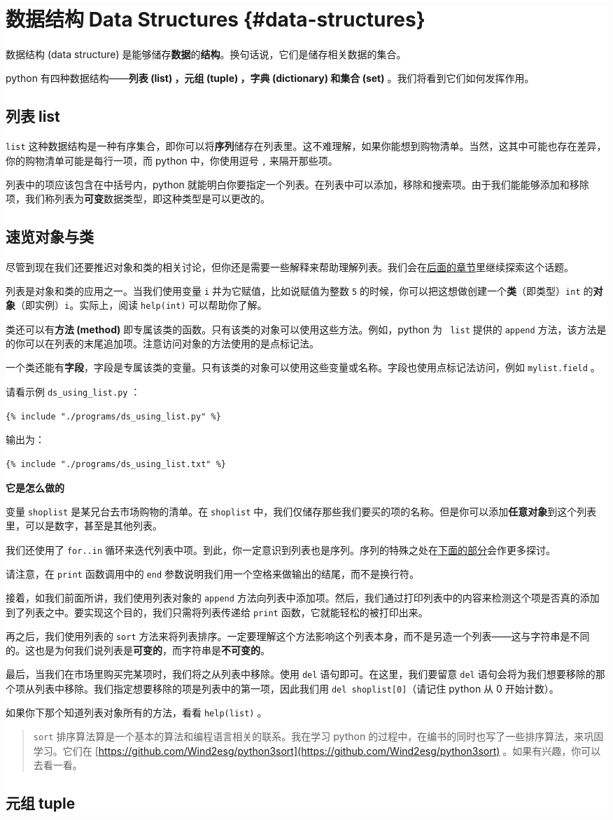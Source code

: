 # 数据结构 Data Structures {#data-structures}

数据结构 (data structure) 是能够储存**数据**的**结构**。换句话说，它们是储存相关数据的集合。

python 有四种数据结构——**列表 (list) ，元组 (tuple) ，字典 (dictionary) 和集合 (set)** 。我们将看到它们如何发挥作用。

## 列表 list

`list` 这种数据结构是一种有序集合，即你可以将**序列**储存在列表里。这不难理解，如果你能想到购物清单。当然，这其中可能也存在差异，你的购物清单可能是每行一项，而 python 中，你使用逗号 `,` 来隔开那些项。

列表中的项应该包含在中括号内，python 就能明白你要指定一个列表。在列表中可以添加，移除和搜索项。由于我们能能够添加和移除项，我们称列表为**可变**数据类型，即这种类型是可以更改的。

## 速览对象与类

尽管到现在我们还要推迟对象和类的相关讨论，但你还是需要一些解释来帮助理解列表。我们会在[后面的章节](./oop.md#oop)里继续探索这个话题。

列表是对象和类的应用之一。当我们使用变量 `i` 并为它赋值，比如说赋值为整数 `5` 的时候，你可以把这想做创建一个**类**（即类型）`int` 的**对象**（即实例）`i`。实际上，阅读 `help(int)` 可以帮助你了解。

类还可以有**方法 (method)** 即专属该类的函数。只有该类的对象可以使用这些方法。例如，python 为 ` list` 提供的 `append` 方法，该方法是的你可以在列表的末尾追加项。注意访问对象的方法使用的是点标记法。

一个类还能有**字段**，字段是专属该类的变量。只有该类的对象可以使用这些变量或名称。字段也使用点标记法访问，例如 `mylist.field` 。

请看示例 `ds_using_list.py` ：

<pre><code class="lang-python">{% include "./programs/ds_using_list.py" %}</code></pre>

输出为：

<pre><code>{% include "./programs/ds_using_list.txt" %}</code></pre>

**它是怎么做的**

变量 `shoplist` 是某兄台去市场购物的清单。在 `shoplist` 中，我们仅储存那些我们要买的项的名称。但是你可以添加**任意对象**到这个列表里，可以是数字，甚至是其他列表。

我们还使用了 `for..in` 循环来迭代列表中项。到此，你一定意识到列表也是序列。序列的特殊之处在[下面的部分](#sequence)会作更多探讨。

请注意，在 `print` 函数调用中的 `end` 参数说明我们用一个空格来做输出的结尾，而不是换行符。

接着，如我们前面所讲，我们使用列表对象的 `append` 方法向列表中添加项。然后，我们通过打印列表中的内容来检测这个项是否真的添加到了列表之中。要实现这个目的，我们只需将列表传递给 `print` 函数，它就能轻松的被打印出来。

再之后，我们使用列表的 `sort` 方法来将列表排序。一定要理解这个方法影响这个列表本身，而不是另造一个列表——这与字符串是不同的。这也是为何我们说列表是**可变的**，而字符串是**不可变的**。

最后，当我们在市场里购买完某项时，我们将之从列表中移除。使用 `del` 语句即可。在这里，我们要留意 `del` 语句会将为我们想要移除的那个项从列表中移除。我们指定想要移除的项是列表中的第一项，因此我们用 `del shoplist[0]`（请记住 python 从 0 开始计数）。

如果你下那个知道列表对象所有的方法，看看 `help(list)` 。

> `sort` 排序算法算是一个基本的算法和编程语言相关的联系。我在学习 python 的过程中，在编书的同时也写了一些排序算法，来巩固学习。它们在 [https://github.com/Wind2esg/python3sort](https://github.com/Wind2esg/python3sort) 。如果有兴趣，你可以去看一看。

## 元组 tuple
